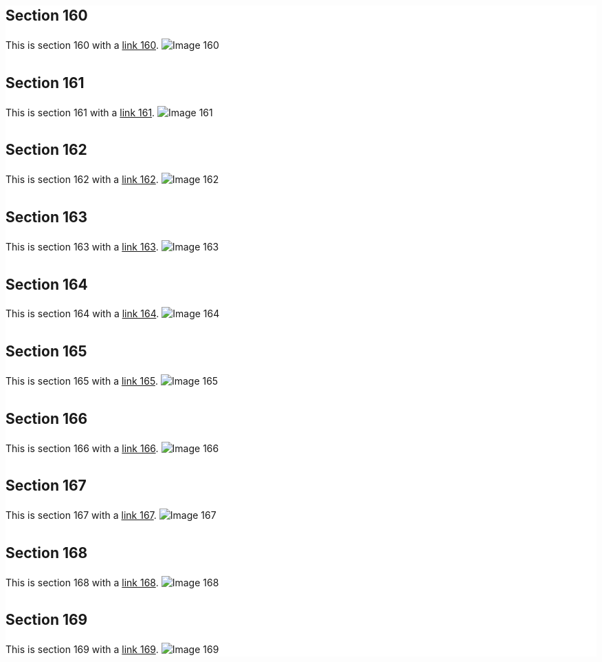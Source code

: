 ## Section 160
This is section 160 with a [link 160](https://example0.com).
![Image 160](./images/image160.png)

## Section 161
This is section 161 with a [link 161](https://example1.com).
![Image 161](./images/image161.png)

## Section 162
This is section 162 with a [link 162](https://example2.com).
![Image 162](./images/image162.png)

## Section 163
This is section 163 with a [link 163](https://example3.com).
![Image 163](./images/image163.png)

## Section 164
This is section 164 with a [link 164](https://example4.com).
![Image 164](./images/image164.png)

## Section 165
This is section 165 with a [link 165](https://example5.com).
![Image 165](./images/image165.png)

## Section 166
This is section 166 with a [link 166](https://example6.com).
![Image 166](./images/image166.png)

## Section 167
This is section 167 with a [link 167](https://example7.com).
![Image 167](./images/image167.png)

## Section 168
This is section 168 with a [link 168](https://example8.com).
![Image 168](./images/image168.png)

## Section 169
This is section 169 with a [link 169](https://example9.com).
![Image 169](./images/image169.png)
